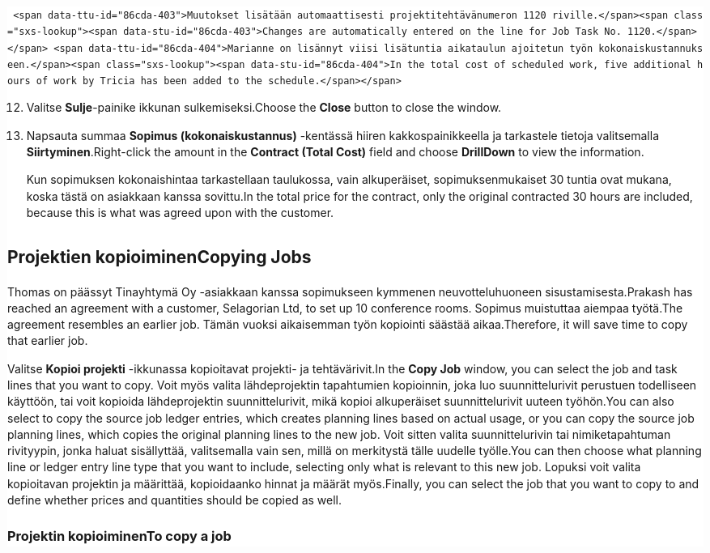      <span data-ttu-id="86cda-403">Muutokset lisätään automaattisesti projektitehtävänumeron 1120 riville.</span><span class="sxs-lookup"><span data-stu-id="86cda-403">Changes are automatically entered on the line for Job Task No. 1120.</span></span> <span data-ttu-id="86cda-404">Marianne on lisännyt viisi lisätuntia aikataulun ajoitetun työn kokonaiskustannukseen.</span><span class="sxs-lookup"><span data-stu-id="86cda-404">In the total cost of scheduled work, five additional hours of work by Tricia has been added to the schedule.</span></span>  

12. <span data-ttu-id="86cda-405">Valitse **Sulje**-painike ikkunan sulkemiseksi.</span><span class="sxs-lookup"><span data-stu-id="86cda-405">Choose the **Close** button to close the window.</span></span>  
13. <span data-ttu-id="86cda-406">Napsauta summaa **Sopimus (kokonaiskustannus)** -kentässä hiiren kakkospainikkeella ja tarkastele tietoja valitsemalla **Siirtyminen**.</span><span class="sxs-lookup"><span data-stu-id="86cda-406">Right-click the amount in the **Contract (Total Cost)** field and choose **DrillDown** to view the information.</span></span>  

     <span data-ttu-id="86cda-407">Kun sopimuksen kokonaishintaa tarkastellaan taulukossa, vain alkuperäiset, sopimuksenmukaiset 30 tuntia ovat mukana, koska tästä on asiakkaan kanssa sovittu.</span><span class="sxs-lookup"><span data-stu-id="86cda-407">In the total price for the contract, only the original contracted 30 hours are included, because this is what was agreed upon with the customer.</span></span>  

## <a name="copying-jobs"></a><span data-ttu-id="86cda-408">Projektien kopioiminen</span><span class="sxs-lookup"><span data-stu-id="86cda-408">Copying Jobs</span></span>  
 <span data-ttu-id="86cda-409">Thomas on päässyt Tinayhtymä Oy -asiakkaan kanssa sopimukseen kymmenen neuvotteluhuoneen sisustamisesta.</span><span class="sxs-lookup"><span data-stu-id="86cda-409">Prakash has reached an agreement with a customer, Selagorian Ltd, to set up 10 conference rooms.</span></span> <span data-ttu-id="86cda-410">Sopimus muistuttaa aiempaa työtä.</span><span class="sxs-lookup"><span data-stu-id="86cda-410">The agreement resembles an earlier job.</span></span> <span data-ttu-id="86cda-411">Tämän vuoksi aikaisemman työn kopiointi säästää aikaa.</span><span class="sxs-lookup"><span data-stu-id="86cda-411">Therefore, it will save time to copy that earlier job.</span></span>  

 <span data-ttu-id="86cda-412">Valitse **Kopioi projekti** -ikkunassa kopioitavat projekti- ja tehtävärivit.</span><span class="sxs-lookup"><span data-stu-id="86cda-412">In the **Copy Job** window, you can select the job and task lines that you want to copy.</span></span> <span data-ttu-id="86cda-413">Voit myös valita lähdeprojektin tapahtumien kopioinnin, joka luo suunnittelurivit perustuen todelliseen käyttöön, tai voit kopioida lähdeprojektin suunnittelurivit, mikä kopioi alkuperäiset suunnittelurivit uuteen työhön.</span><span class="sxs-lookup"><span data-stu-id="86cda-413">You can also select to copy the source job ledger entries, which creates planning lines based on actual usage, or you can copy the source job planning lines, which copies the original planning lines to the new job.</span></span> <span data-ttu-id="86cda-414">Voit sitten valita suunnittelurivin tai nimiketapahtuman rivityypin, jonka haluat sisällyttää, valitsemalla vain sen, millä on merkitystä tälle uudelle työlle.</span><span class="sxs-lookup"><span data-stu-id="86cda-414">You can then choose what planning line or ledger entry line type that you want to include, selecting only what is relevant to this new job.</span></span> <span data-ttu-id="86cda-415">Lopuksi voit valita kopioitavan projektin ja määrittää, kopioidaanko hinnat ja määrät myös.</span><span class="sxs-lookup"><span data-stu-id="86cda-415">Finally, you can select the job that you want to copy to and define whether prices and quantities should be copied as well.</span></span>  

### <a name="to-copy-a-job"></a><span data-ttu-id="86cda-416">Projektin kopioiminen</span><span class="sxs-lookup"><span data-stu-id="86cda-416">To copy a job</span></span>  

